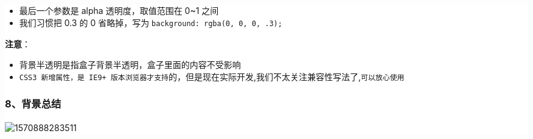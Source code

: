 -   最后一个参数是 alpha 透明度，取值范围在 0~1 之间
-   我们习惯把 0.3 的 0 省略掉，写为 `background: rgba(0, 0, 0, .3);`

**注意**：

-   背景半透明是指盒子背景半透明，盒子里面的内容不受影响
-   `CSS3 新增属性，是 IE9+ 版本浏览器才支持`的，但是现在实际开发,我们不太关注兼容性写法了,`可以放心使用`

### 8、背景总结

![1570888283511](https://gitee.com/chuanyuan_an/tuchuang/raw/master/image/202006/09/235543-888879.png)
